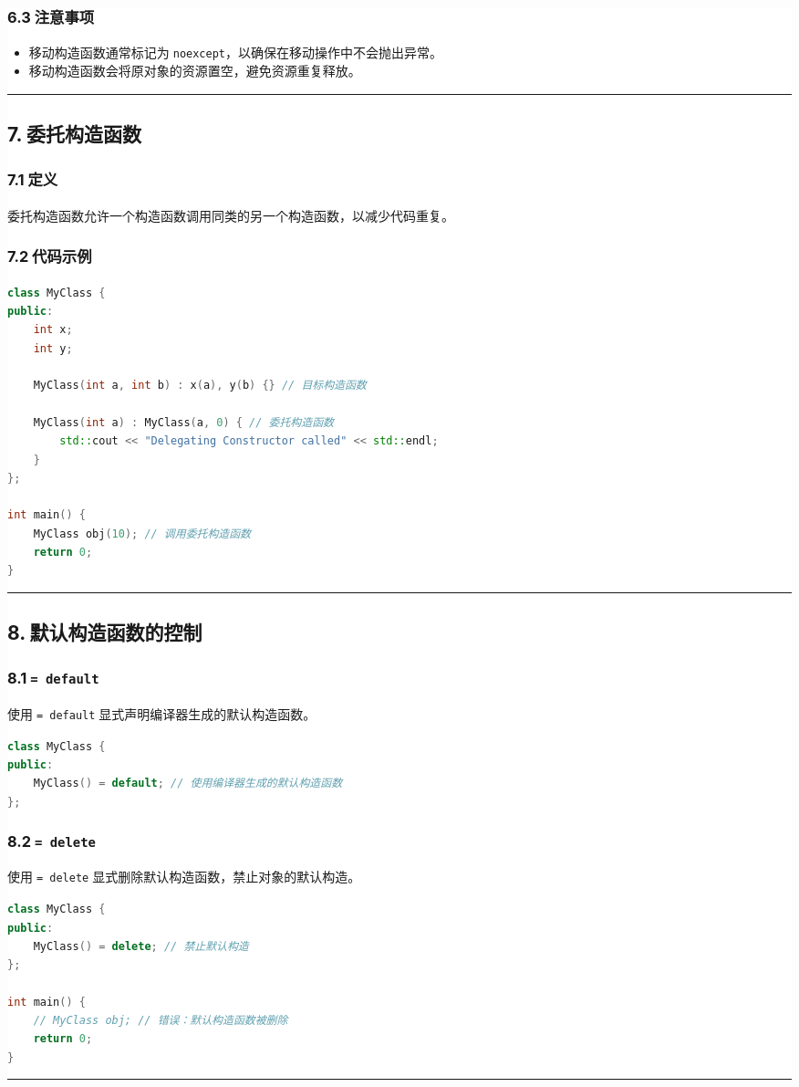 ### 6.3 注意事项
- 移动构造函数通常标记为 `noexcept`，以确保在移动操作中不会抛出异常。
- 移动构造函数会将原对象的资源置空，避免资源重复释放。

---

## 7. 委托构造函数

### 7.1 定义
委托构造函数允许一个构造函数调用同类的另一个构造函数，以减少代码重复。

### 7.2 代码示例
```cpp
class MyClass {
public:
    int x;
    int y;

    MyClass(int a, int b) : x(a), y(b) {} // 目标构造函数

    MyClass(int a) : MyClass(a, 0) { // 委托构造函数
        std::cout << "Delegating Constructor called" << std::endl;
    }
};

int main() {
    MyClass obj(10); // 调用委托构造函数
    return 0;
}
```

---

## 8. 默认构造函数的控制

### 8.1 `= default`
使用 `= default` 显式声明编译器生成的默认构造函数。

```cpp
class MyClass {
public:
    MyClass() = default; // 使用编译器生成的默认构造函数
};
```

### 8.2 `= delete`
使用 `= delete` 显式删除默认构造函数，禁止对象的默认构造。

```cpp
class MyClass {
public:
    MyClass() = delete; // 禁止默认构造
};

int main() {
    // MyClass obj; // 错误：默认构造函数被删除
    return 0;
}
```

---